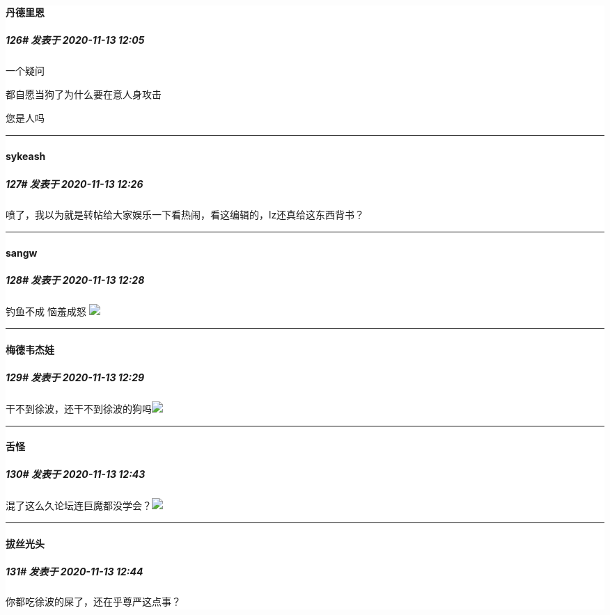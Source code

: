 ####  丹德里恩  
##### 126#       发表于 2020-11-13 12:05


一个疑问

都自愿当狗了为什么要在意人身攻击

您是人吗


-----

####  sykeash  
##### 127#       发表于 2020-11-13 12:26


喷了，我以为就是转帖给大家娱乐一下看热闹，看这编辑的，lz还真给这东西背书？


-----

####  sangw  
##### 128#       发表于 2020-11-13 12:28


钓鱼不成
恼羞成怒
<img src="https://static.saraba1st.com/image/smiley/face2017/209.gif" referrerpolicy="no-referrer">


-----

####  梅德韦杰娃  
##### 129#       发表于 2020-11-13 12:29


干不到徐波，还干不到徐波的狗吗<img src="https://static.saraba1st.com/image/smiley/face2017/032.png" referrerpolicy="no-referrer">


-----

####  舌怪  
##### 130#       发表于 2020-11-13 12:43


混了这么久论坛连巨魔都没学会？<img src="https://static.saraba1st.com/image/smiley/face2017/053.png" referrerpolicy="no-referrer">


-----

####  拔丝光头  
##### 131#       发表于 2020-11-13 12:44


你都吃徐波的屎了，还在乎尊严这点事？

